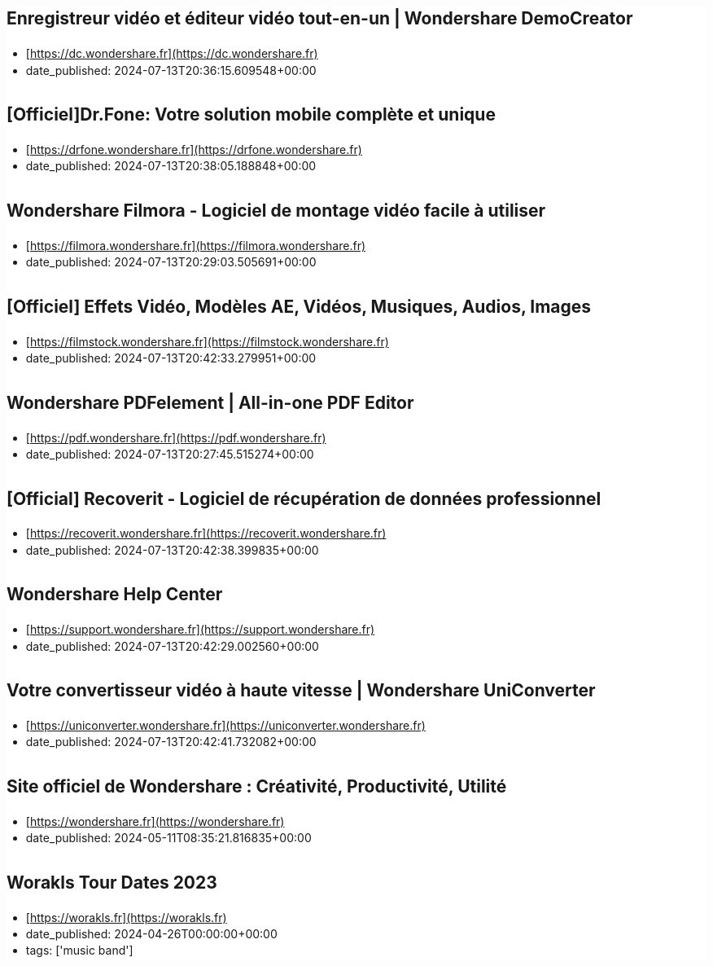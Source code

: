  ## Enregistreur vidéo et éditeur vidéo tout-en-un | Wondershare DemoCreator
 - [https://dc.wondershare.fr](https://dc.wondershare.fr)
 - date_published: 2024-07-13T20:36:15.609548+00:00

 ## [Officiel]Dr.Fone: Votre solution mobile complète et unique
 - [https://drfone.wondershare.fr](https://drfone.wondershare.fr)
 - date_published: 2024-07-13T20:38:05.188848+00:00

 ## Wondershare Filmora - Logiciel de montage vidéo facile à utiliser
 - [https://filmora.wondershare.fr](https://filmora.wondershare.fr)
 - date_published: 2024-07-13T20:29:03.505691+00:00

 ## [Officiel] Effets Vidéo, Modèles AE, Vidéos, Musiques, Audios, Images
 - [https://filmstock.wondershare.fr](https://filmstock.wondershare.fr)
 - date_published: 2024-07-13T20:42:33.279951+00:00

 ## Wondershare PDFelement | All-in-one PDF Editor
 - [https://pdf.wondershare.fr](https://pdf.wondershare.fr)
 - date_published: 2024-07-13T20:27:45.515274+00:00

 ## [Official] Recoverit - Logiciel de récupération de données professionnel
 - [https://recoverit.wondershare.fr](https://recoverit.wondershare.fr)
 - date_published: 2024-07-13T20:42:38.399835+00:00

 ## Wondershare Help Center
 - [https://support.wondershare.fr](https://support.wondershare.fr)
 - date_published: 2024-07-13T20:42:29.002560+00:00

 ## Votre convertisseur vidéo à haute vitesse | Wondershare UniConverter
 - [https://uniconverter.wondershare.fr](https://uniconverter.wondershare.fr)
 - date_published: 2024-07-13T20:42:41.732082+00:00

 ## Site officiel de Wondershare : Créativité, Productivité, Utilité
 - [https://wondershare.fr](https://wondershare.fr)
 - date_published: 2024-05-11T08:35:21.816835+00:00

 ## Worakls Tour Dates 2023
 - [https://worakls.fr](https://worakls.fr)
 - date_published: 2024-04-26T00:00:00+00:00
 - tags: ['music band']
